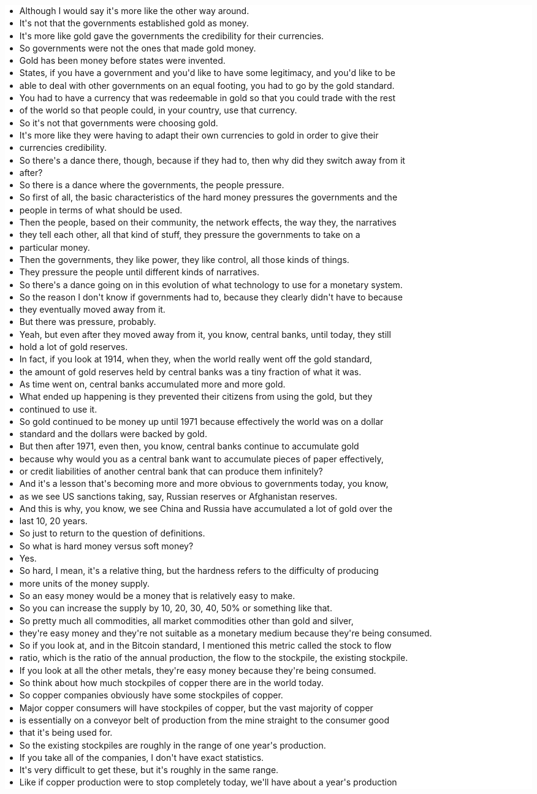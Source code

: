 *  Although I would say it's more like the other way around.
*  It's not that the governments established gold as money.
*  It's more like gold gave the governments the credibility for their currencies.
*  So governments were not the ones that made gold money.
*  Gold has been money before states were invented.
*  States, if you have a government and you'd like to have some legitimacy, and you'd like to be
*  able to deal with other governments on an equal footing, you had to go by the gold standard.
*  You had to have a currency that was redeemable in gold so that you could trade with the rest
*  of the world so that people could, in your country, use that currency.
*  So it's not that governments were choosing gold.
*  It's more like they were having to adapt their own currencies to gold in order to give their
*  currencies credibility.
*  So there's a dance there, though, because if they had to, then why did they switch away from it
*  after?
*  So there is a dance where the governments, the people pressure.
*  So first of all, the basic characteristics of the hard money pressures the governments and the
*  people in terms of what should be used.
*  Then the people, based on their community, the network effects, the way they, the narratives
*  they tell each other, all that kind of stuff, they pressure the governments to take on a
*  particular money.
*  Then the governments, they like power, they like control, all those kinds of things.
*  They pressure the people until different kinds of narratives.
*  So there's a dance going on in this evolution of what technology to use for a monetary system.
*  So the reason I don't know if governments had to, because they clearly didn't have to because
*  they eventually moved away from it.
*  But there was pressure, probably.
*  Yeah, but even after they moved away from it, you know, central banks, until today, they still
*  hold a lot of gold reserves.
*  In fact, if you look at 1914, when they, when the world really went off the gold standard,
*  the amount of gold reserves held by central banks was a tiny fraction of what it was.
*  As time went on, central banks accumulated more and more gold.
*  What ended up happening is they prevented their citizens from using the gold, but they
*  continued to use it.
*  So gold continued to be money up until 1971 because effectively the world was on a dollar
*  standard and the dollars were backed by gold.
*  But then after 1971, even then, you know, central banks continue to accumulate gold
*  because why would you as a central bank want to accumulate pieces of paper effectively,
*  or credit liabilities of another central bank that can produce them infinitely?
*  And it's a lesson that's becoming more and more obvious to governments today, you know,
*  as we see US sanctions taking, say, Russian reserves or Afghanistan reserves.
*  And this is why, you know, we see China and Russia have accumulated a lot of gold over the
*  last 10, 20 years.
*  So just to return to the question of definitions.
*  So what is hard money versus soft money?
*  Yes.
*  So hard, I mean, it's a relative thing, but the hardness refers to the difficulty of producing
*  more units of the money supply.
*  So an easy money would be a money that is relatively easy to make.
*  So you can increase the supply by 10, 20, 30, 40, 50% or something like that.
*  So pretty much all commodities, all market commodities other than gold and silver,
*  they're easy money and they're not suitable as a monetary medium because they're being consumed.
*  So if you look at, and in the Bitcoin standard, I mentioned this metric called the stock to flow
*  ratio, which is the ratio of the annual production, the flow to the stockpile, the existing stockpile.
*  If you look at all the other metals, they're easy money because they're being consumed.
*  So think about how much stockpiles of copper there are in the world today.
*  So copper companies obviously have some stockpiles of copper.
*  Major copper consumers will have stockpiles of copper, but the vast majority of copper
*  is essentially on a conveyor belt of production from the mine straight to the consumer good
*  that it's being used for.
*  So the existing stockpiles are roughly in the range of one year's production.
*  If you take all of the companies, I don't have exact statistics.
*  It's very difficult to get these, but it's roughly in the same range.
*  Like if copper production were to stop completely today, we'll have about a year's production